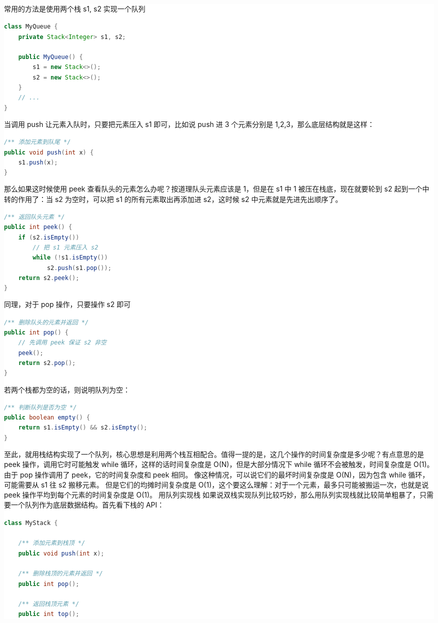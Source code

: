 ```java
```
常用的方法是使用两个栈 s1, s2 实现一个队列
```java
class MyQueue {
    private Stack<Integer> s1, s2;

    public MyQueue() {
        s1 = new Stack<>();
        s2 = new Stack<>();
    }
    // ...
}
```
当调用 push 让元素入队时，只要把元素压入 s1 即可，比如说 push 进 3 个元素分别是 1,2,3，那么底层结构就是这样：
```java
/** 添加元素到队尾 */
public void push(int x) {
    s1.push(x);
}
```
那么如果这时候使用 peek 查看队头的元素怎么办呢？按道理队头元素应该是 1，但是在 s1 中 1 被压在栈底，现在就要轮到 s2 起到一个中转的作用了：当 s2 为空时，可以把 s1 的所有元素取出再添加进 s2，这时候 s2 中元素就是先进先出顺序了。
```java
/** 返回队头元素 */
public int peek() {
    if (s2.isEmpty())
        // 把 s1 元素压入 s2
        while (!s1.isEmpty())
            s2.push(s1.pop());
    return s2.peek();
}
```
同理，对于 pop 操作，只要操作 s2 即可
```java
/** 删除队头的元素并返回 */
public int pop() {
    // 先调用 peek 保证 s2 非空
    peek();
    return s2.pop();
}
```
若两个栈都为空的话，则说明队列为空：
```java
/** 判断队列是否为空 */
public boolean empty() {
    return s1.isEmpty() && s2.isEmpty();
}
```
至此，就用栈结构实现了一个队列，核心思想是利用两个栈互相配合。值得一提的是，这几个操作的时间复杂度是多少呢？有点意思的是 peek 操作，调用它时可能触发 while 循环，这样的话时间复杂度是 O(N)，但是大部分情况下 while 循环不会被触发，时间复杂度是 O(1)。由于 pop 操作调用了 peek，它的时间复杂度和 peek 相同。
像这种情况，可以说它们的最坏时间复杂度是 O(N)，因为包含 while 循环，可能需要从 s1 往 s2 搬移元素。
但是它们的均摊时间复杂度是 O(1)，这个要这么理解：对于一个元素，最多只可能被搬运一次，也就是说 peek 操作平均到每个元素的时间复杂度是 O(1)。
用队列实现栈
如果说双栈实现队列比较巧妙，那么用队列实现栈就比较简单粗暴了，只需要一个队列作为底层数据结构。首先看下栈的 API：
```java
class MyStack {

    /** 添加元素到栈顶 */
    public void push(int x);

    /** 删除栈顶的元素并返回 */
    public int pop();

    /** 返回栈顶元素 */
    public int top();
```